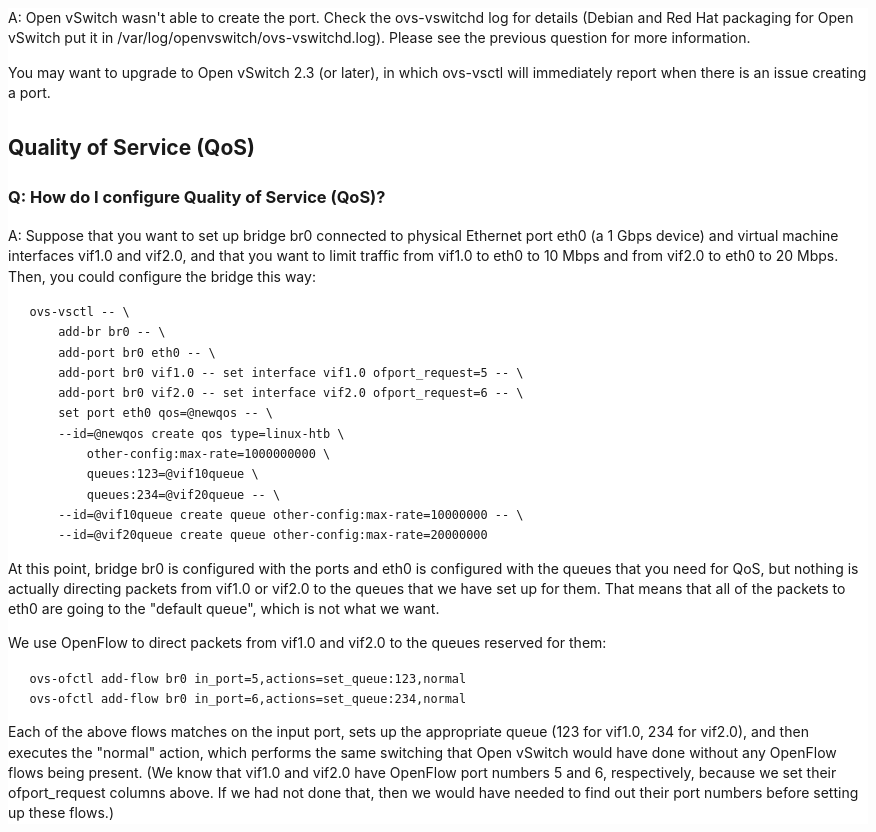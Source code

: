 A: Open vSwitch wasn't able to create the port.  Check the
   ovs-vswitchd log for details (Debian and Red Hat packaging for Open
   vSwitch put it in /var/log/openvswitch/ovs-vswitchd.log).  Please
   see the previous question for more information.

   You may want to upgrade to Open vSwitch 2.3 (or later), in which
   ovs-vsctl will immediately report when there is an issue creating a
   port.


Quality of Service (QoS)
------------------------

### Q: How do I configure Quality of Service (QoS)?

A: Suppose that you want to set up bridge br0 connected to physical
   Ethernet port eth0 (a 1 Gbps device) and virtual machine interfaces
   vif1.0 and vif2.0, and that you want to limit traffic from vif1.0
   to eth0 to 10 Mbps and from vif2.0 to eth0 to 20 Mbps.  Then, you
   could configure the bridge this way:

       ovs-vsctl -- \
           add-br br0 -- \
           add-port br0 eth0 -- \
           add-port br0 vif1.0 -- set interface vif1.0 ofport_request=5 -- \
           add-port br0 vif2.0 -- set interface vif2.0 ofport_request=6 -- \
           set port eth0 qos=@newqos -- \
           --id=@newqos create qos type=linux-htb \
               other-config:max-rate=1000000000 \
               queues:123=@vif10queue \
               queues:234=@vif20queue -- \
           --id=@vif10queue create queue other-config:max-rate=10000000 -- \
           --id=@vif20queue create queue other-config:max-rate=20000000

   At this point, bridge br0 is configured with the ports and eth0 is
   configured with the queues that you need for QoS, but nothing is
   actually directing packets from vif1.0 or vif2.0 to the queues that
   we have set up for them.  That means that all of the packets to
   eth0 are going to the "default queue", which is not what we want.

   We use OpenFlow to direct packets from vif1.0 and vif2.0 to the
   queues reserved for them:

       ovs-ofctl add-flow br0 in_port=5,actions=set_queue:123,normal
       ovs-ofctl add-flow br0 in_port=6,actions=set_queue:234,normal

   Each of the above flows matches on the input port, sets up the
   appropriate queue (123 for vif1.0, 234 for vif2.0), and then
   executes the "normal" action, which performs the same switching
   that Open vSwitch would have done without any OpenFlow flows being
   present.  (We know that vif1.0 and vif2.0 have OpenFlow port
   numbers 5 and 6, respectively, because we set their ofport_request
   columns above.  If we had not done that, then we would have needed
   to find out their port numbers before setting up these flows.)

